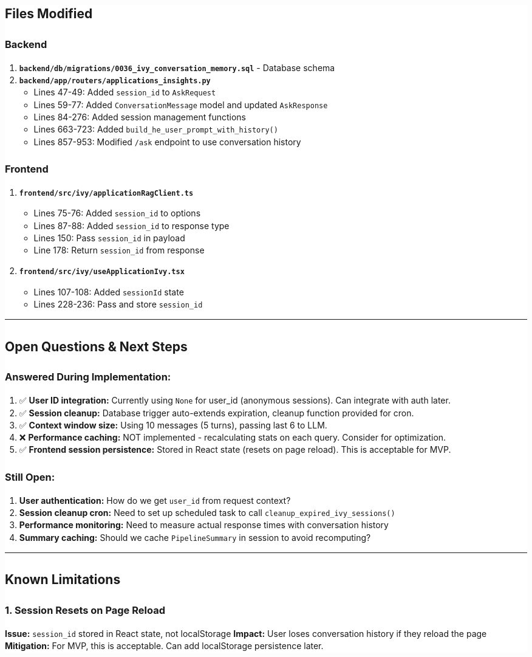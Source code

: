 
## Files Modified

### Backend
1. **`backend/db/migrations/0036_ivy_conversation_memory.sql`** - Database schema
2. **`backend/app/routers/applications_insights.py`**
   - Lines 47-49: Added `session_id` to `AskRequest`
   - Lines 59-77: Added `ConversationMessage` model and updated `AskResponse`
   - Lines 84-276: Added session management functions
   - Lines 663-723: Added `build_he_user_prompt_with_history()`
   - Lines 857-953: Modified `/ask` endpoint to use conversation history

### Frontend
1. **`frontend/src/ivy/applicationRagClient.ts`**
   - Lines 75-76: Added `session_id` to options
   - Lines 87-88: Added `session_id` to response type
   - Lines 150: Pass `session_id` in payload
   - Line 178: Return `session_id` from response

2. **`frontend/src/ivy/useApplicationIvy.tsx`**
   - Lines 107-108: Added `sessionId` state
   - Lines 228-236: Pass and store `session_id`

---

## Open Questions & Next Steps

### Answered During Implementation:
1. ✅ **User ID integration:** Currently using `None` for user_id (anonymous sessions). Can integrate with auth later.
2. ✅ **Session cleanup:** Database trigger auto-extends expiration, cleanup function provided for cron.
3. ✅ **Context window size:** Using 10 messages (5 turns), passing last 6 to LLM.
4. ❌ **Performance caching:** NOT implemented - recalculating stats on each query. Consider for optimization.
5. ✅ **Frontend session persistence:** Stored in React state (resets on page reload). This is acceptable for MVP.

### Still Open:
1. **User authentication:** How do we get `user_id` from request context?
2. **Session cleanup cron:** Need to set up scheduled task to call `cleanup_expired_ivy_sessions()`
3. **Performance monitoring:** Need to measure actual response times with conversation history
4. **Summary caching:** Should we cache `PipelineSummary` in session to avoid recomputing?

---

## Known Limitations

### 1. Session Resets on Page Reload
**Issue:** `session_id` stored in React state, not localStorage
**Impact:** User loses conversation history if they reload the page
**Mitigation:** For MVP, this is acceptable. Can add localStorage persistence later.
